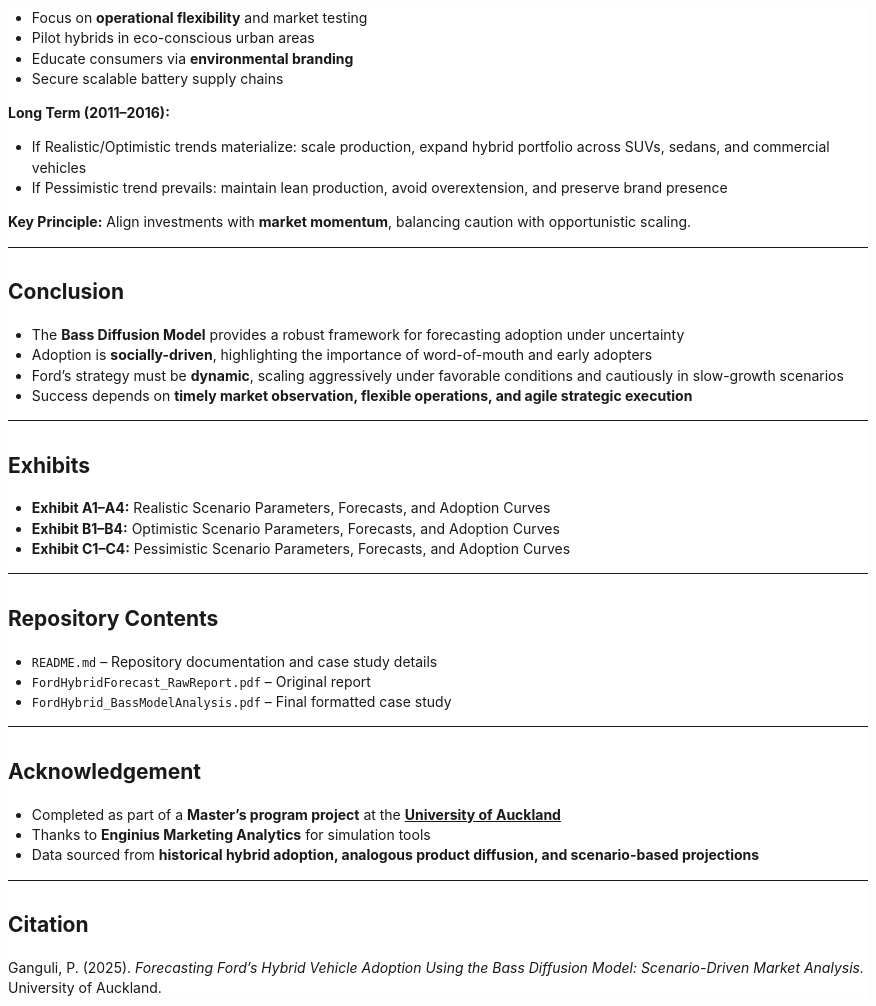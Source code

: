 - Focus on **operational flexibility** and market testing  
- Pilot hybrids in eco-conscious urban areas  
- Educate consumers via **environmental branding**  
- Secure scalable battery supply chains  

**Long Term (2011–2016):**

- If Realistic/Optimistic trends materialize: scale production, expand hybrid portfolio across SUVs, sedans, and commercial vehicles  
- If Pessimistic trend prevails: maintain lean production, avoid overextension, and preserve brand presence  

**Key Principle:** Align investments with **market momentum**, balancing caution with opportunistic scaling.

---

## Conclusion

- The **Bass Diffusion Model** provides a robust framework for forecasting adoption under uncertainty  
- Adoption is **socially-driven**, highlighting the importance of word-of-mouth and early adopters  
- Ford’s strategy must be **dynamic**, scaling aggressively under favorable conditions and cautiously in slow-growth scenarios  
- Success depends on **timely market observation, flexible operations, and agile strategic execution**  

---

## Exhibits

- **Exhibit A1–A4:** Realistic Scenario Parameters, Forecasts, and Adoption Curves  
- **Exhibit B1–B4:** Optimistic Scenario Parameters, Forecasts, and Adoption Curves  
- **Exhibit C1–C4:** Pessimistic Scenario Parameters, Forecasts, and Adoption Curves  

---

## Repository Contents

- `README.md` – Repository documentation and case study details  
- `FordHybridForecast_RawReport.pdf` – Original report  
- `FordHybrid_BassModelAnalysis.pdf` – Final formatted case study  

---

## Acknowledgement

- Completed as part of a **Master’s program project** at the **[University of Auckland](https://www.auckland.ac.nz/en.html)**  
- Thanks to **Enginius Marketing Analytics** for simulation tools  
- Data sourced from **historical hybrid adoption, analogous product diffusion, and scenario-based projections**  

---

## Citation

Ganguli, P. (2025). *Forecasting Ford’s Hybrid Vehicle Adoption Using the Bass Diffusion Model: Scenario-Driven Market Analysis.* University of Auckland.
